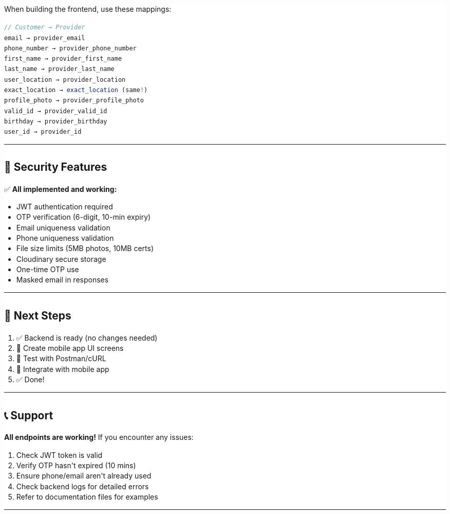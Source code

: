 When building the frontend, use these mappings:

```typescript
// Customer → Provider
email → provider_email
phone_number → provider_phone_number
first_name → provider_first_name
last_name → provider_last_name
user_location → provider_location
exact_location → exact_location (same!)
profile_photo → provider_profile_photo
valid_id → provider_valid_id
birthday → provider_birthday
user_id → provider_id
```

---

## 🔐 Security Features

✅ **All implemented and working:**

- JWT authentication required
- OTP verification (6-digit, 10-min expiry)
- Email uniqueness validation
- Phone uniqueness validation
- File size limits (5MB photos, 10MB certs)
- Cloudinary secure storage
- One-time OTP use
- Masked email in responses

---

## 🚀 Next Steps

1. ✅ Backend is ready (no changes needed)
2. 📱 Create mobile app UI screens
3. 🧪 Test with Postman/cURL
4. 📲 Integrate with mobile app
5. ✅ Done!

---

## 📞 Support

**All endpoints are working!** If you encounter any issues:

1. Check JWT token is valid
2. Verify OTP hasn't expired (10 mins)
3. Ensure phone/email aren't already used
4. Check backend logs for detailed errors
5. Refer to documentation files for examples

---